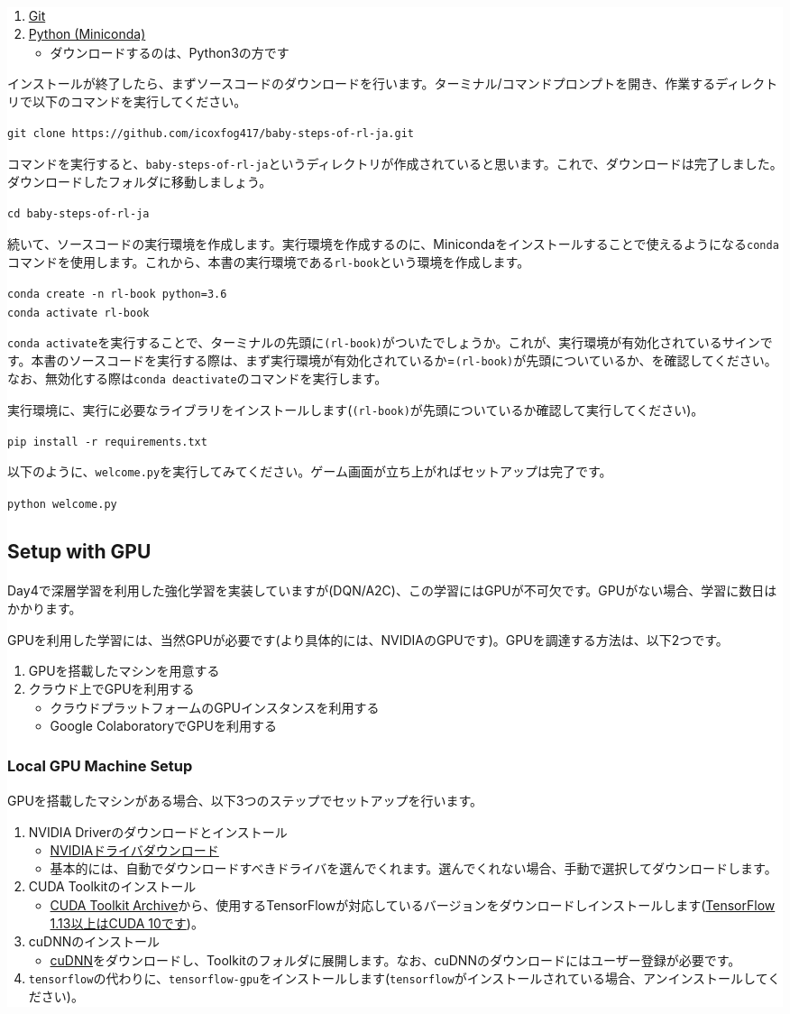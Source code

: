 1. [Git](https://git-scm.com/)
2. [Python (Miniconda)](https://conda.io/miniconda.html)
   * ダウンロードするのは、Python3の方です

インストールが終了したら、まずソースコードのダウンロードを行います。ターミナル/コマンドプロンプトを開き、作業するディレクトリで以下のコマンドを実行してください。

```
git clone https://github.com/icoxfog417/baby-steps-of-rl-ja.git
```

コマンドを実行すると、`baby-steps-of-rl-ja`というディレクトリが作成されていると思います。これで、ダウンロードは完了しました。ダウンロードしたフォルダに移動しましょう。

```
cd baby-steps-of-rl-ja
```

続いて、ソースコードの実行環境を作成します。実行環境を作成するのに、Minicondaをインストールすることで使えるようになる`conda`コマンドを使用します。これから、本書の実行環境である`rl-book`という環境を作成します。

```
conda create -n rl-book python=3.6
conda activate rl-book
```

`conda activate`を実行することで、ターミナルの先頭に`(rl-book)`がついたでしょうか。これが、実行環境が有効化されているサインです。本書のソースコードを実行する際は、まず実行環境が有効化されているか=`(rl-book)`が先頭についているか、を確認してください。なお、無効化する際は`conda deactivate`のコマンドを実行します。

実行環境に、実行に必要なライブラリをインストールします(`(rl-book)`が先頭についているか確認して実行してください)。

```
pip install -r requirements.txt
```

以下のように、`welcome.py`を実行してみてください。ゲーム画面が立ち上がればセットアップは完了です。

```
python welcome.py
```

## Setup with GPU

Day4で深層学習を利用した強化学習を実装していますが(DQN/A2C)、この学習にはGPUが不可欠です。GPUがない場合、学習に数日はかかります。

GPUを利用した学習には、当然GPUが必要です(より具体的には、NVIDIAのGPUです)。GPUを調達する方法は、以下2つです。

1. GPUを搭載したマシンを用意する
2. クラウド上でGPUを利用する
    * クラウドプラットフォームのGPUインスタンスを利用する
    * Google ColaboratoryでGPUを利用する

### Local GPU Machine Setup

GPUを搭載したマシンがある場合、以下3つのステップでセットアップを行います。

1. NVIDIA Driverのダウンロードとインストール
    * [NVIDIAドライバダウンロード](https://www.nvidia.co.jp/Download/index.aspx?lang=jp)
    * 基本的には、自動でダウンロードすべきドライバを選んでくれます。選んでくれない場合、手動で選択してダウンロードします。
2. CUDA Toolkitのインストール
    * [CUDA Toolkit Archive](https://developer.nvidia.com/cuda-toolkit-archive)から、使用するTensorFlowが対応しているバージョンをダウンロードしインストールします([TensorFlow 1.13以上はCUDA 10です](https://www.tensorflow.org/install/gpu))。
3. cuDNNのインストール
    * [cuDNN](https://developer.nvidia.com/cudnn)をダウンロードし、Toolkitのフォルダに展開します。なお、cuDNNのダウンロードにはユーザー登録が必要です。
4. `tensorflow`の代わりに、`tensorflow-gpu`をインストールします(`tensorflow`がインストールされている場合、アンインストールしてください)。
